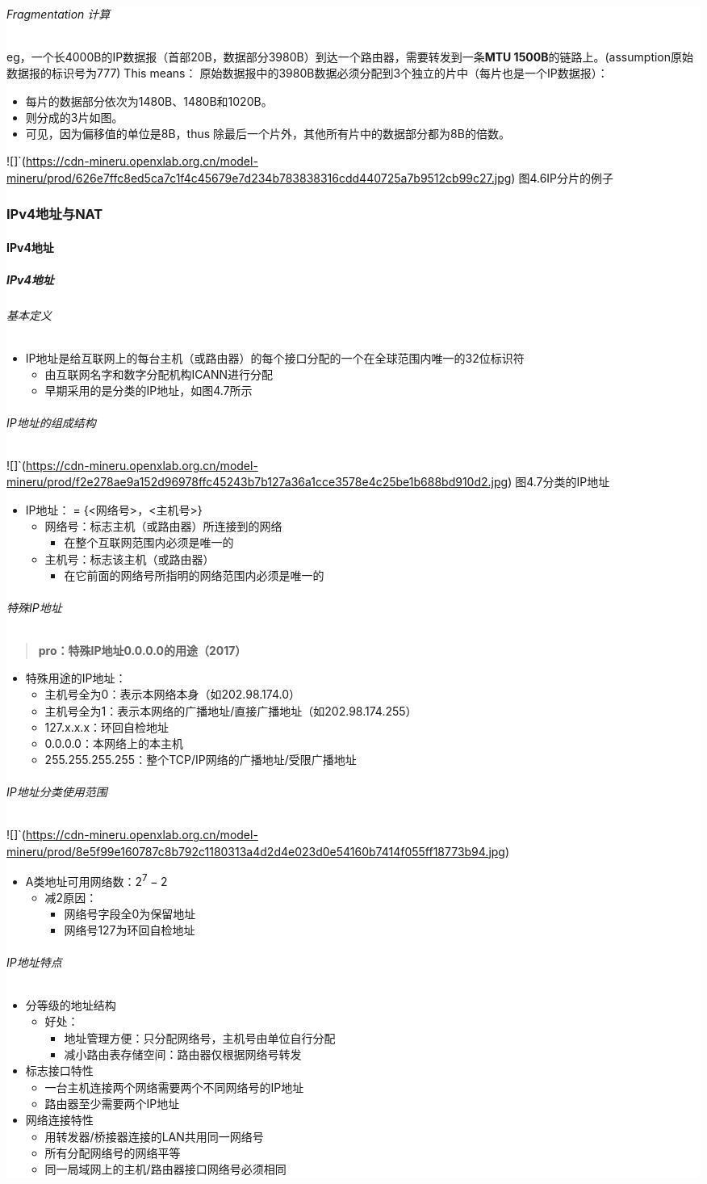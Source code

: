 ###### Fragmentation 计算
eg，一个长4000B的IP数据报（首部20B，数据部分3980B）到达一个路由器，需要转发到一条**MTU 1500B**的链路上。(assumption原始数据报的标识号为777)
This means：
原始数据报中的3980B数据必须分配到3个独立的片中（每片也是一个IP数据报）：
- 每片的数据部分依次为1480B、1480B和1020B。
- 则分成的3片如图。
- 可见，因为偏移值的单位是8B，thus 除最后一个片外，其他所有片中的数据部分都为8B的倍数。

![]`(https://cdn-mineru.openxlab.org.cn/model-mineru/prod/626e7ffc8ed5ca7c1f4c45679e7d234b783838316cdd440725a7b9512cb99c27.jpg)
图4.6IP分片的例子

### IPv4地址与NAT

#### IPv4地址

##### IPv4地址
###### 基本定义
- IP地址是给互联网上的每台主机（或路由器）的每个接口分配的一个在全球范围内唯一的32位标识符
  - 由互联网名字和数字分配机构ICANN进行分配
  - 早期采用的是分类的IP地址，如图4.7所示

###### IP地址的组成结构
![]`(https://cdn-mineru.openxlab.org.cn/model-mineru/prod/f2e278ae9a152d96978ffc45243b7b127a36a1cce3578e4c25be1b688bd910d2.jpg)
图4.7分类的IP地址

- IP地址： $=$ {<网络号>，<主机号>}
  - 网络号：标志主机（或路由器）所连接到的网络
    - 在整个互联网范围内必须是唯一的
  - 主机号：标志该主机（或路由器）
    - 在它前面的网络号所指明的网络范围内必须是唯一的

###### 特殊IP地址
> **pro：特殊IP地址0.0.0.0的用途（2017）**

- 特殊用途的IP地址：
  - 主机号全为0：表示本网络本身（如202.98.174.0）
  - 主机号全为1：表示本网络的广播地址/直接广播地址（如202.98.174.255）
  - 127.x.x.x：环回自检地址
  - 0.0.0.0：本网络上的本主机
  - 255.255.255.255：整个TCP/IP网络的广播地址/受限广播地址

###### IP地址分类使用范围
![]`(https://cdn-mineru.openxlab.org.cn/model-mineru/prod/8e5f99e160787c8b792c1180313a4d2d4e023d0e54160b7414f055ff18773b94.jpg)

- A类地址可用网络数：$2^{7}-2$
  - 减2原因：
    - 网络号字段全0为保留地址
    - 网络号127为环回自检地址

###### IP地址特点
- 分等级的地址结构
  - 好处：
    - 地址管理方便：只分配网络号，主机号由单位自行分配
    - 减小路由表存储空间：路由器仅根据网络号转发
- 标志接口特性
  - 一台主机连接两个网络需要两个不同网络号的IP地址
  - 路由器至少需要两个IP地址
- 网络连接特性
  - 用转发器/桥接器连接的LAN共用同一网络号
  - 所有分配网络号的网络平等
  - 同一局域网上的主机/路由器接口网络号必须相同
